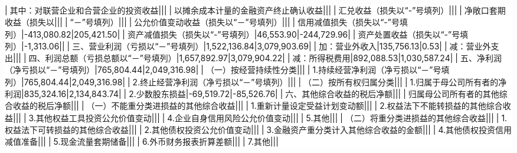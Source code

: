 | 其中：对联营企业和合营企业的投资收益|||
| 以摊余成本计量的金融资产终止确认收益|||
| 汇兑收益（损失以“-”号填列）|||
| 净敞口套期收益（损失以|||
| “－”号填列）|||
| 公允价值变动收益（损失以“－”号填列）|||
| 信用减值损失（损失以“-”号填列）|-413,080.82|205,421.50|
| 资产减值损失（损失以“-”号填列）|46,553.90|-244,729.96|
| 资产处置收益（损失以“-”号填列）|-1,313.06||
| 三、营业利润（亏损以“－”号填列）|1,522,136.84|3,079,903.69|
| 加：营业外收入|135,756.13|0.53|
| 减：营业外支出|||
| 四、利润总额（亏损总额以“－”号填列）|1,657,892.97|3,079,904.22|
| 减：所得税费用|892,088.53|1,030,587.24|
| 五、净利润（净亏损以“－”号填列）|765,804.44|2,049,316.98|
| （一）按经营持续性分类|||
| 1.持续经营净利润（净亏损以“－”号填列）|765,804.44|2,049,316.98|
| 2.终止经营净利润（净亏损以“－”号填列）|||
| （二）按所有权归属分类|||
| 1.归属于母公司所有者的净利润|835,324.16|2,134,843.74|
| 2.少数股东损益|-69,519.72|-85,526.76|
| 六、其他综合收益的税后净额|||
| 归属母公司所有者的其他综合收益的税后净额|||
| （一）不能重分类进损益的其他综合收益|||
| 1.重新计量设定受益计划变动额|||
| 2.权益法下不能转损益的其他综合收益|||
| 3.其他权益工具投资公允价值变动|||
| 4.企业自身信用风险公允价值变动|||
| 5.其他|||
| （二）将重分类进损益的其他综合收益|||
| 1.权益法下可转损益的其他综合收益|||
| 2.其他债权投资公允价值变动|||
| 3.金融资产重分类计入其他综合收益的金额|||
| 4.其他债权投资信用减值准备|||
| 5.现金流量套期储备|||
| 6.外币财务报表折算差额|||
| 7.其他|||